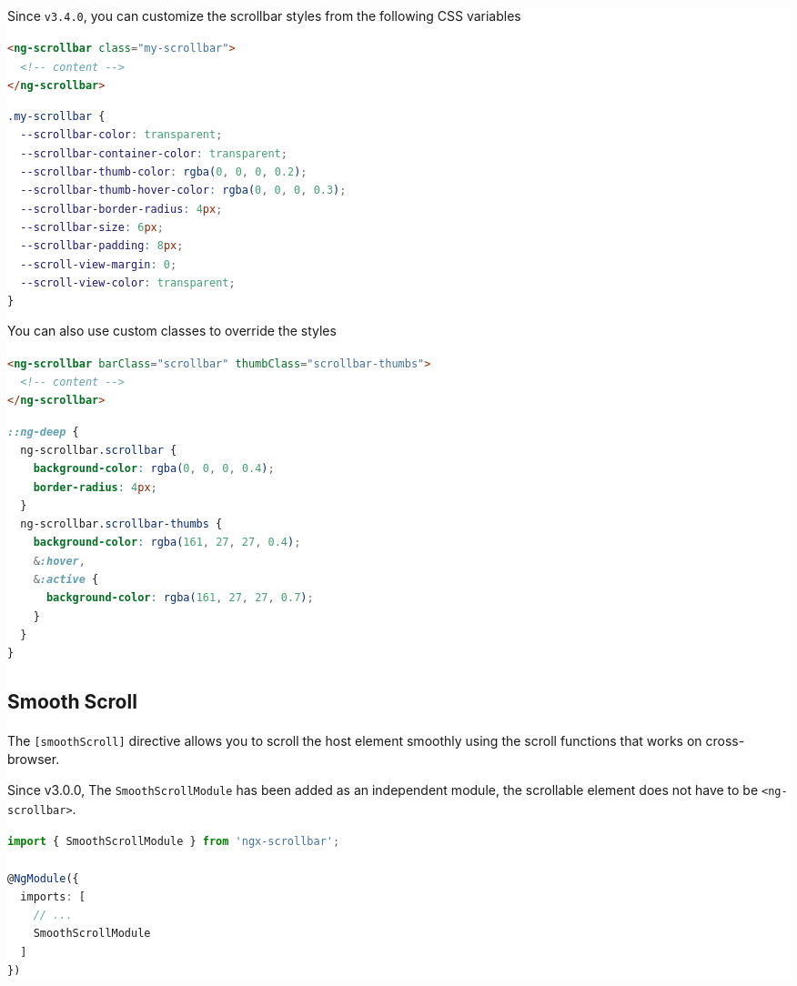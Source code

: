 Since `v3.4.0`, you can customize the scrollbar styles from the following CSS variables

```html
<ng-scrollbar class="my-scrollbar">
  <!-- content -->
</ng-scrollbar>
```
```scss
.my-scrollbar {
  --scrollbar-color: transparent;
  --scrollbar-container-color: transparent;
  --scrollbar-thumb-color: rgba(0, 0, 0, 0.2);
  --scrollbar-thumb-hover-color: rgba(0, 0, 0, 0.3);
  --scrollbar-border-radius: 4px;
  --scrollbar-size: 6px;
  --scrollbar-padding: 8px;
  --scroll-view-margin: 0;
  --scroll-view-color: transparent;
}
```

You can also use custom classes to override the styles

```html
<ng-scrollbar barClass="scrollbar" thumbClass="scrollbar-thumbs">
  <!-- content -->
</ng-scrollbar>
```
```scss
::ng-deep {
  ng-scrollbar.scrollbar {
    background-color: rgba(0, 0, 0, 0.4);
    border-radius: 4px;
  }
  ng-scrollbar.scrollbar-thumbs {
    background-color: rgba(161, 27, 27, 0.4);
    &:hover,
    &:active {
      background-color: rgba(161, 27, 27, 0.7);
    }
  }
}
```

<a name="smooth-scroll"/>

## Smooth Scroll

The `[smoothScroll]` directive allows you to scroll the host element smoothly using the scroll functions that works on cross-browser.

Since v3.0.0, The `SmoothScrollModule` has been added as an independent module, the scrollable element does not have to be `<ng-scrollbar>`.

```ts
import { SmoothScrollModule } from 'ngx-scrollbar';

@NgModule({
  imports: [
    // ...
    SmoothScrollModule
  ]
})
```
